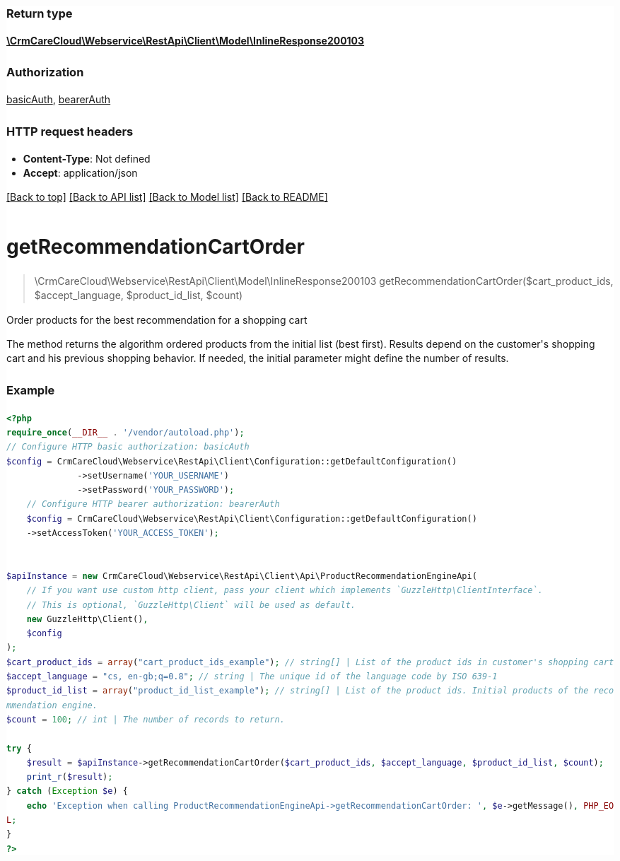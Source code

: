 ### Return type

[**\CrmCareCloud\Webservice\RestApi\Client\Model\InlineResponse200103**](../Model/InlineResponse200103.md)

### Authorization

[basicAuth](../../README.md#basicAuth), [bearerAuth](../../README.md#bearerAuth)

### HTTP request headers

 - **Content-Type**: Not defined
 - **Accept**: application/json

[[Back to top]](#) [[Back to API list]](../../README.md#documentation-for-api-endpoints) [[Back to Model list]](../../README.md#documentation-for-models) [[Back to README]](../../README.md)

# **getRecommendationCartOrder**
> \CrmCareCloud\Webservice\RestApi\Client\Model\InlineResponse200103 getRecommendationCartOrder($cart_product_ids, $accept_language, $product_id_list, $count)

Order products for the best recommendation for a shopping cart

The method returns the algorithm ordered products from the initial list (best first). Results depend on the customer's shopping cart and his previous shopping behavior. If needed, the initial parameter might define the number of results.

### Example
```php
<?php
require_once(__DIR__ . '/vendor/autoload.php');
// Configure HTTP basic authorization: basicAuth
$config = CrmCareCloud\Webservice\RestApi\Client\Configuration::getDefaultConfiguration()
              ->setUsername('YOUR_USERNAME')
              ->setPassword('YOUR_PASSWORD');
    // Configure HTTP bearer authorization: bearerAuth
    $config = CrmCareCloud\Webservice\RestApi\Client\Configuration::getDefaultConfiguration()
    ->setAccessToken('YOUR_ACCESS_TOKEN');


$apiInstance = new CrmCareCloud\Webservice\RestApi\Client\Api\ProductRecommendationEngineApi(
    // If you want use custom http client, pass your client which implements `GuzzleHttp\ClientInterface`.
    // This is optional, `GuzzleHttp\Client` will be used as default.
    new GuzzleHttp\Client(),
    $config
);
$cart_product_ids = array("cart_product_ids_example"); // string[] | List of the product ids in customer's shopping cart
$accept_language = "cs, en-gb;q=0.8"; // string | The unique id of the language code by ISO 639-1
$product_id_list = array("product_id_list_example"); // string[] | List of the product ids. Initial products of the recommendation engine.
$count = 100; // int | The number of records to return.

try {
    $result = $apiInstance->getRecommendationCartOrder($cart_product_ids, $accept_language, $product_id_list, $count);
    print_r($result);
} catch (Exception $e) {
    echo 'Exception when calling ProductRecommendationEngineApi->getRecommendationCartOrder: ', $e->getMessage(), PHP_EOL;
}
?>
```